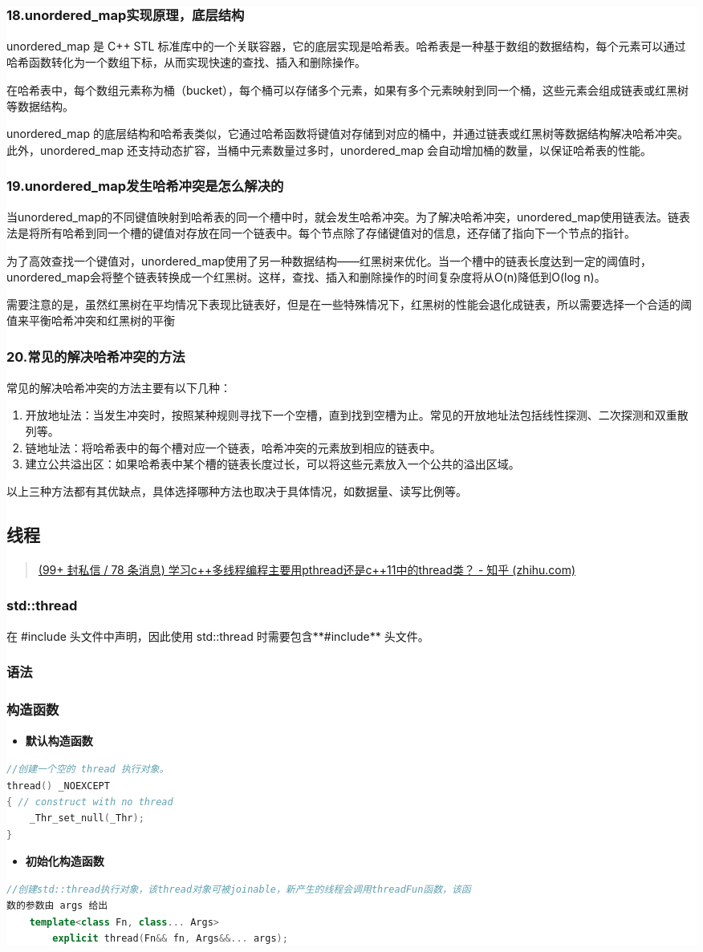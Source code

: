 ### 18.unordered_map实现原理，底层结构

unordered_map 是 C++ STL 标准库中的一个关联容器，它的底层实现是哈希表。哈希表是一种基于数组的数据结构，每个元素可以通过哈希函数转化为一个数组下标，从而实现快速的查找、插入和删除操作。

在哈希表中，每个数组元素称为桶（bucket），每个桶可以存储多个元素，如果有多个元素映射到同一个桶，这些元素会组成链表或红黑树等数据结构。

unordered_map 的底层结构和哈希表类似，它通过哈希函数将键值对存储到对应的桶中，并通过链表或红黑树等数据结构解决哈希冲突。此外，unordered_map 还支持动态扩容，当桶中元素数量过多时，unordered_map 会自动增加桶的数量，以保证哈希表的性能。

### 19.unordered_map发生哈希冲突是怎么解决的

当unordered_map的不同键值映射到哈希表的同一个槽中时，就会发生哈希冲突。为了解决哈希冲突，unordered_map使用链表法。链表法是将所有哈希到同一个槽的键值对存放在同一个链表中。每个节点除了存储键值对的信息，还存储了指向下一个节点的指针。

为了高效查找一个键值对，unordered_map使用了另一种数据结构——红黑树来优化。当一个槽中的链表长度达到一定的阈值时，unordered_map会将整个链表转换成一个红黑树。这样，查找、插入和删除操作的时间复杂度将从O(n)降低到O(log n)。

需要注意的是，虽然红黑树在平均情况下表现比链表好，但是在一些特殊情况下，红黑树的性能会退化成链表，所以需要选择一个合适的阈值来平衡哈希冲突和红黑树的平衡

### 20.常见的解决哈希冲突的方法

常见的解决哈希冲突的方法主要有以下几种：

1. 开放地址法：当发生冲突时，按照某种规则寻找下一个空槽，直到找到空槽为止。常见的开放地址法包括线性探测、二次探测和双重散列等。
2. 链地址法：将哈希表中的每个槽对应一个链表，哈希冲突的元素放到相应的链表中。
3. 建立公共溢出区：如果哈希表中某个槽的链表长度过长，可以将这些元素放入一个公共的溢出区域。

以上三种方法都有其优缺点，具体选择哪种方法也取决于具体情况，如数据量、读写比例等。

## 线程

>[(99+ 封私信 / 78 条消息) 学习c++多线程编程主要用pthread还是c++11中的thread类？ - 知乎 (zhihu.com)](https://www.zhihu.com/question/36236334/answer/3390124577)

### std::thread

在 #include 头文件中声明，因此使用 std::thread 时需要包含**#include** 头文件。

### 语法

### 构造函数

- **默认构造函数**

```cpp
//创建一个空的 thread 执行对象。
thread() _NOEXCEPT
{ // construct with no thread
    _Thr_set_null(_Thr);
}
```

- **初始化构造函数**

```cpp
//创建std::thread执行对象，该thread对象可被joinable，新产生的线程会调用threadFun函数，该函
数的参数由 args 给出
    template<class Fn, class... Args>
        explicit thread(Fn&& fn, Args&&... args);
```
